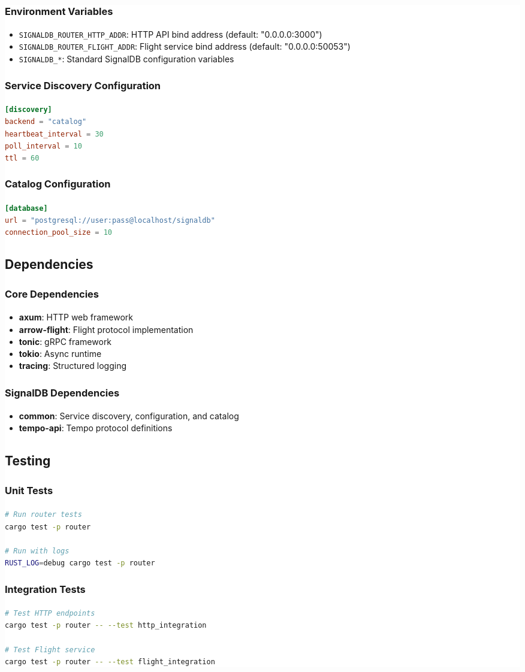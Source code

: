 ### Environment Variables
- `SIGNALDB_ROUTER_HTTP_ADDR`: HTTP API bind address (default: "0.0.0.0:3000")
- `SIGNALDB_ROUTER_FLIGHT_ADDR`: Flight service bind address (default: "0.0.0.0:50053")
- `SIGNALDB_*`: Standard SignalDB configuration variables

### Service Discovery Configuration
```toml
[discovery]
backend = "catalog"
heartbeat_interval = 30
poll_interval = 10
ttl = 60
```

### Catalog Configuration
```toml
[database]
url = "postgresql://user:pass@localhost/signaldb"
connection_pool_size = 10
```

## Dependencies

### Core Dependencies
- **axum**: HTTP web framework
- **arrow-flight**: Flight protocol implementation
- **tonic**: gRPC framework
- **tokio**: Async runtime
- **tracing**: Structured logging

### SignalDB Dependencies
- **common**: Service discovery, configuration, and catalog
- **tempo-api**: Tempo protocol definitions

## Testing

### Unit Tests
```bash
# Run router tests
cargo test -p router

# Run with logs
RUST_LOG=debug cargo test -p router
```

### Integration Tests
```bash
# Test HTTP endpoints
cargo test -p router -- --test http_integration

# Test Flight service
cargo test -p router -- --test flight_integration
```
